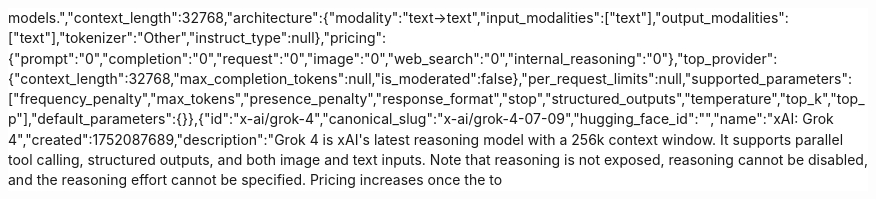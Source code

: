 models.","context_length":32768,"architecture":{"modality":"text->text","input_modalities":["text"],"output_modalities":["text"],"tokenizer":"Other","instruct_type":null},"pricing":{"prompt":"0","completion":"0","request":"0","image":"0","web_search":"0","internal_reasoning":"0"},"top_provider":{"context_length":32768,"max_completion_tokens":null,"is_moderated":false},"per_request_limits":null,"supported_parameters":["frequency_penalty","max_tokens","presence_penalty","response_format","stop","structured_outputs","temperature","top_k","top_p"],"default_parameters":{}},{"id":"x-ai/grok-4","canonical_slug":"x-ai/grok-4-07-09","hugging_face_id":"","name":"xAI: Grok 4","created":1752087689,"description":"Grok 4 is xAI's latest reasoning model with a 256k context window. It supports parallel tool calling, structured outputs, and both image and text inputs. Note that reasoning is not exposed, reasoning cannot be disabled, and the reasoning effort cannot be specified. Pricing increases once the to